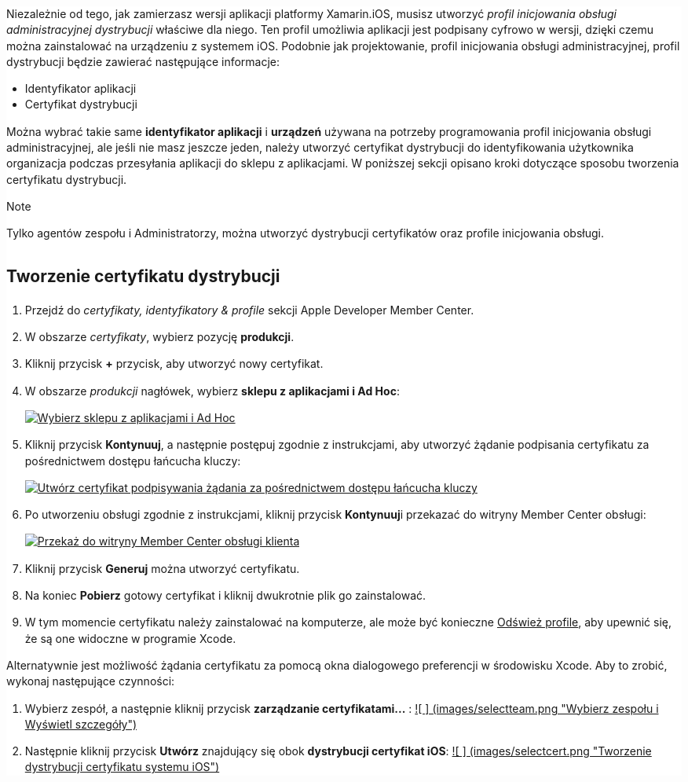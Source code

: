 Niezależnie od tego, jak zamierzasz wersji aplikacji platformy Xamarin.iOS, musisz utworzyć *profil inicjowania obsługi administracyjnej dystrybucji* właściwe dla niego. Ten profil umożliwia aplikacji jest podpisany cyfrowo w wersji, dzięki czemu można zainstalować na urządzeniu z systemem iOS. Podobnie jak projektowanie, profil inicjowania obsługi administracyjnej, profil dystrybucji będzie zawierać następujące informacje:

- Identyfikator aplikacji
- Certyfikat dystrybucji

Można wybrać takie same **identyfikator aplikacji** i **urządzeń** używana na potrzeby programowania profil inicjowania obsługi administracyjnej, ale jeśli nie masz jeszcze jeden, należy utworzyć certyfikat dystrybucji do identyfikowania użytkownika organizacja podczas przesyłania aplikacji do sklepu z aplikacjami. W poniższej sekcji opisano kroki dotyczące sposobu tworzenia certyfikatu dystrybucji.

> [!NOTE]
> Tylko agentów zespołu i Administratorzy, można utworzyć dystrybucji certyfikatów oraz profile inicjowania obsługi.

<a name="creatingcertificate" />

## <a name="creating-a-distribution-certificate"></a>Tworzenie certyfikatu dystrybucji

1. Przejdź do *certyfikaty, identyfikatory & profile* sekcji Apple Developer Member Center.
2. W obszarze *certyfikaty*, wybierz pozycję **produkcji**.
3. Kliknij przycisk **+** przycisk, aby utworzyć nowy certyfikat.
4. W obszarze *produkcji* nagłówek, wybierz **sklepu z aplikacjami i Ad Hoc**:

    [![](images/createcertmanually01.png "Wybierz sklepu z aplikacjami i Ad Hoc")](images/createcertmanually01.png#lightbox)
5. Kliknij przycisk **Kontynuuj**, a następnie postępuj zgodnie z instrukcjami, aby utworzyć żądanie podpisania certyfikatu za pośrednictwem dostępu łańcucha kluczy:

    [![](images/createcertmanually02.png "Utwórz certyfikat podpisywania żądania za pośrednictwem dostępu łańcucha kluczy")](images/createcertmanually02.png#lightbox)
6. Po utworzeniu obsługi zgodnie z instrukcjami, kliknij przycisk **Kontynuuj**i przekazać do witryny Member Center obsługi:

    [![](images/createcertmanually03.png "Przekaż do witryny Member Center obsługi klienta")](images/createcertmanually03.png#lightbox)

7. Kliknij przycisk **Generuj** można utworzyć certyfikatu.
8. Na koniec **Pobierz** gotowy certyfikat i kliknij dwukrotnie plik go zainstalować.
9. W tym momencie certyfikatu należy zainstalować na komputerze, ale może być konieczne [Odśwież profile](~/ios/get-started/installation/device-provisioning/manual-provisioning.md#download), aby upewnić się, że są one widoczne w programie Xcode.

Alternatywnie jest możliwość żądania certyfikatu za pomocą okna dialogowego preferencji w środowisku Xcode. Aby to zrobić, wykonaj następujące czynności:

1.   Wybierz zespół, a następnie kliknij przycisk **zarządzanie certyfikatami...** : [ ![ ] (images/selectteam.png "Wybierz zespołu i Wyświetl szczegóły")](images/selectteam.png#lightbox)

2.   Następnie kliknij przycisk **Utwórz** znajdujący się obok **dystrybucji certyfikat iOS**: [ ![ ] (images/selectcert.png "Tworzenie dystrybucji certyfikatu systemu iOS")](images/selectcert.png#lightbox)
